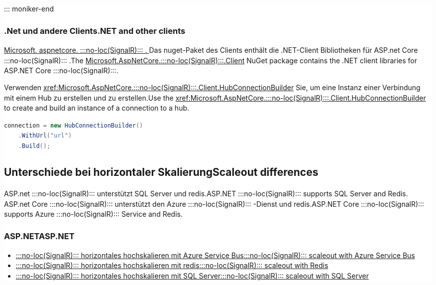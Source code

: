 ::: moniker-end

### <a name="net-and-other-clients"></a><span data-ttu-id="59913-224">.Net und andere Clients</span><span class="sxs-lookup"><span data-stu-id="59913-224">.NET and other clients</span></span>

<span data-ttu-id="59913-225">[Microsoft. aspnetcore. :::no-loc(SignalR)::: . ](https://www.nuget.org/packages/Microsoft.AspNetCore.:::no-loc(SignalR):::.Client)Das nuget-Paket des Clients enthält die .NET-Client Bibliotheken für ASP.net Core :::no-loc(SignalR)::: .</span><span class="sxs-lookup"><span data-stu-id="59913-225">The [Microsoft.AspNetCore.:::no-loc(SignalR):::.Client](https://www.nuget.org/packages/Microsoft.AspNetCore.:::no-loc(SignalR):::.Client) NuGet package contains the .NET client libraries for ASP.NET Core :::no-loc(SignalR):::.</span></span>

<span data-ttu-id="59913-226">Verwenden <xref:Microsoft.AspNetCore.:::no-loc(SignalR):::.Client.HubConnectionBuilder> Sie, um eine Instanz einer Verbindung mit einem Hub zu erstellen und zu erstellen.</span><span class="sxs-lookup"><span data-stu-id="59913-226">Use the <xref:Microsoft.AspNetCore.:::no-loc(SignalR):::.Client.HubConnectionBuilder> to create and build an instance of a connection to a hub.</span></span>

```csharp
connection = new HubConnectionBuilder()
    .WithUrl("url")
    .Build();
```

## <a name="scaleout-differences"></a><span data-ttu-id="59913-227">Unterschiede bei horizontaler Skalierung</span><span class="sxs-lookup"><span data-stu-id="59913-227">Scaleout differences</span></span>

<span data-ttu-id="59913-228">ASP.net :::no-loc(SignalR)::: unterstützt SQL Server und redis.</span><span class="sxs-lookup"><span data-stu-id="59913-228">ASP.NET :::no-loc(SignalR)::: supports SQL Server and Redis.</span></span> <span data-ttu-id="59913-229">ASP.net Core :::no-loc(SignalR)::: unterstützt den Azure :::no-loc(SignalR)::: -Dienst und redis.</span><span class="sxs-lookup"><span data-stu-id="59913-229">ASP.NET Core :::no-loc(SignalR)::: supports Azure :::no-loc(SignalR)::: Service and Redis.</span></span>

### <a name="aspnet"></a><span data-ttu-id="59913-230">ASP.NET</span><span class="sxs-lookup"><span data-stu-id="59913-230">ASP.NET</span></span>

* [<span data-ttu-id="59913-231">:::no-loc(SignalR)::: horizontales hochskalieren mit Azure Service Bus</span><span class="sxs-lookup"><span data-stu-id="59913-231">:::no-loc(SignalR)::: scaleout with Azure Service Bus</span></span>](/aspnet/signalr/overview/performance/scaleout-with-windows-azure-service-bus)
* [<span data-ttu-id="59913-232">:::no-loc(SignalR)::: horizontales hochskalieren mit redis</span><span class="sxs-lookup"><span data-stu-id="59913-232">:::no-loc(SignalR)::: scaleout with Redis</span></span>](/aspnet/signalr/overview/performance/scaleout-with-redis)
* [<span data-ttu-id="59913-233">:::no-loc(SignalR)::: horizontales hochskalieren mit SQL Server</span><span class="sxs-lookup"><span data-stu-id="59913-233">:::no-loc(SignalR)::: scaleout with SQL Server</span></span>](/aspnet/signalr/overview/performance/scaleout-with-sql-server)

